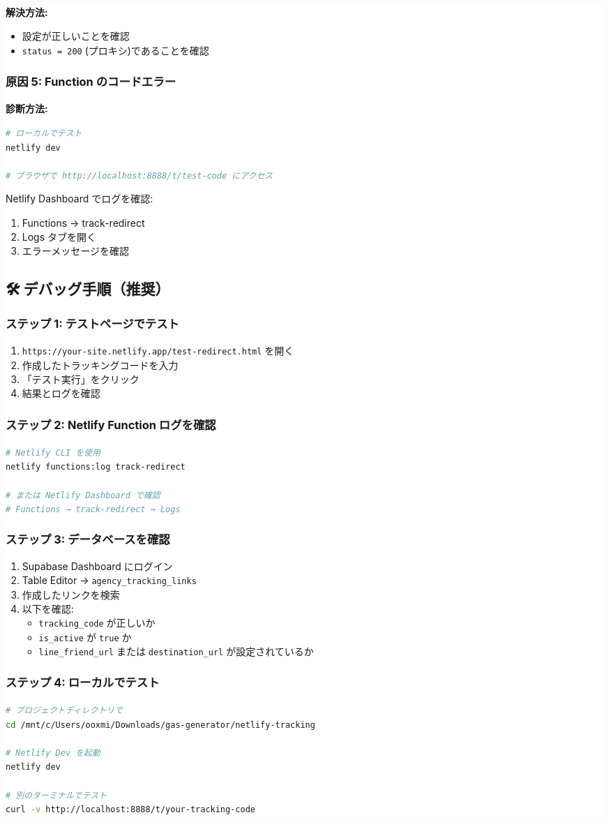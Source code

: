 **解決方法:**
- 設定が正しいことを確認
- `status = 200` (プロキシ)であることを確認

### 原因 5: Function のコードエラー

**診断方法:**
```bash
# ローカルでテスト
netlify dev

# ブラウザで http://localhost:8888/t/test-code にアクセス
```

Netlify Dashboard でログを確認:
1. Functions → track-redirect
2. Logs タブを開く
3. エラーメッセージを確認

## 🛠️ デバッグ手順（推奨）

### ステップ 1: テストページでテスト

1. `https://your-site.netlify.app/test-redirect.html` を開く
2. 作成したトラッキングコードを入力
3. 「テスト実行」をクリック
4. 結果とログを確認

### ステップ 2: Netlify Function ログを確認

```bash
# Netlify CLI を使用
netlify functions:log track-redirect

# または Netlify Dashboard で確認
# Functions → track-redirect → Logs
```

### ステップ 3: データベースを確認

1. Supabase Dashboard にログイン
2. Table Editor → `agency_tracking_links`
3. 作成したリンクを検索
4. 以下を確認:
   - `tracking_code` が正しいか
   - `is_active` が `true` か
   - `line_friend_url` または `destination_url` が設定されているか

### ステップ 4: ローカルでテスト

```bash
# プロジェクトディレクトリで
cd /mnt/c/Users/ooxmi/Downloads/gas-generator/netlify-tracking

# Netlify Dev を起動
netlify dev

# 別のターミナルでテスト
curl -v http://localhost:8888/t/your-tracking-code
```
